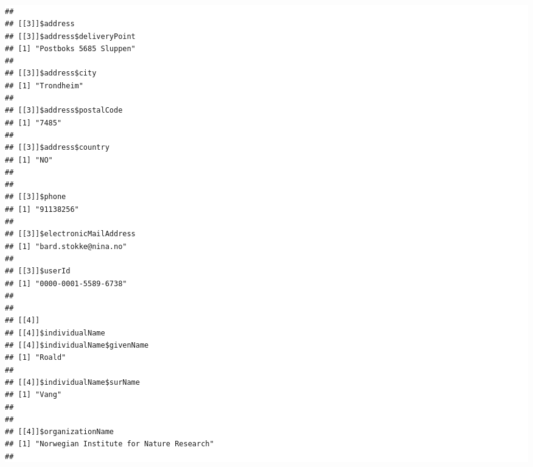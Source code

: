     ## 
    ## [[3]]$address
    ## [[3]]$address$deliveryPoint
    ## [1] "Postboks 5685 Sluppen"
    ## 
    ## [[3]]$address$city
    ## [1] "Trondheim"
    ## 
    ## [[3]]$address$postalCode
    ## [1] "7485"
    ## 
    ## [[3]]$address$country
    ## [1] "NO"
    ## 
    ## 
    ## [[3]]$phone
    ## [1] "91138256"
    ## 
    ## [[3]]$electronicMailAddress
    ## [1] "bard.stokke@nina.no"
    ## 
    ## [[3]]$userId
    ## [1] "0000-0001-5589-6738"
    ## 
    ## 
    ## [[4]]
    ## [[4]]$individualName
    ## [[4]]$individualName$givenName
    ## [1] "Roald"
    ## 
    ## [[4]]$individualName$surName
    ## [1] "Vang"
    ## 
    ## 
    ## [[4]]$organizationName
    ## [1] "Norwegian Institute for Nature Research"
    ## 